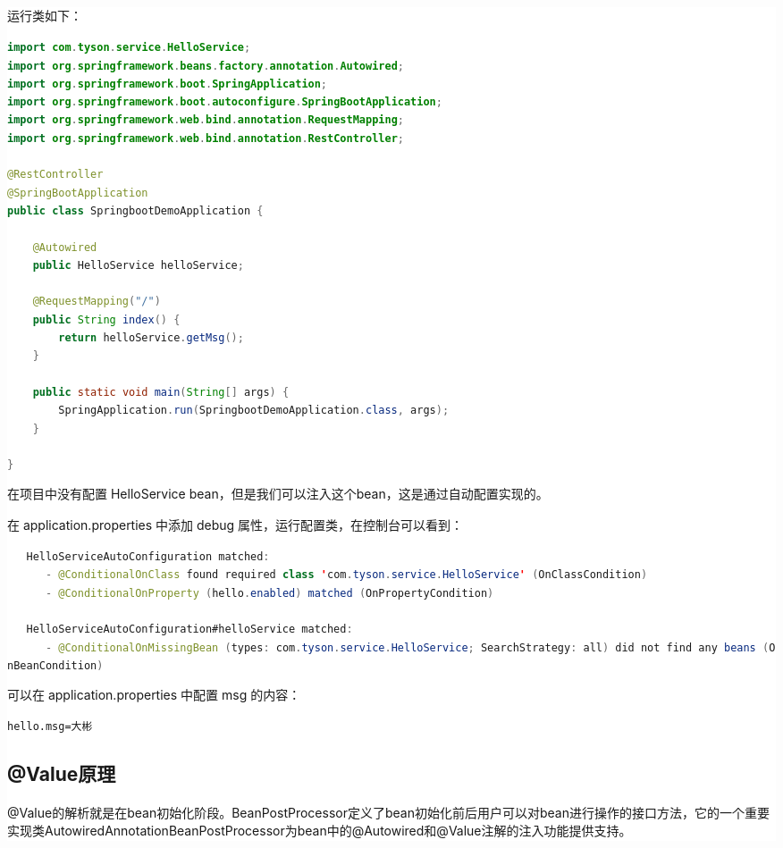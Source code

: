 运行类如下：

```java
import com.tyson.service.HelloService;
import org.springframework.beans.factory.annotation.Autowired;
import org.springframework.boot.SpringApplication;
import org.springframework.boot.autoconfigure.SpringBootApplication;
import org.springframework.web.bind.annotation.RequestMapping;
import org.springframework.web.bind.annotation.RestController;

@RestController
@SpringBootApplication
public class SpringbootDemoApplication {

    @Autowired
    public HelloService helloService;

    @RequestMapping("/")
    public String index() {
        return helloService.getMsg();
    }

    public static void main(String[] args) {
        SpringApplication.run(SpringbootDemoApplication.class, args);
    }

}
```

在项目中没有配置 HelloService bean，但是我们可以注入这个bean，这是通过自动配置实现的。

在 application.properties 中添加 debug 属性，运行配置类，在控制台可以看到：

```java
   HelloServiceAutoConfiguration matched:
      - @ConditionalOnClass found required class 'com.tyson.service.HelloService' (OnClassCondition)
      - @ConditionalOnProperty (hello.enabled) matched (OnPropertyCondition)

   HelloServiceAutoConfiguration#helloService matched:
      - @ConditionalOnMissingBean (types: com.tyson.service.HelloService; SearchStrategy: all) did not find any beans (OnBeanCondition)
```

可以在 application.properties 中配置 msg 的内容：

```properties
hello.msg=大彬
```





## @Value原理

@Value的解析就是在bean初始化阶段。BeanPostProcessor定义了bean初始化前后用户可以对bean进行操作的接口方法，它的一个重要实现类AutowiredAnnotationBeanPostProcessor为bean中的@Autowired和@Value注解的注入功能提供支持。
